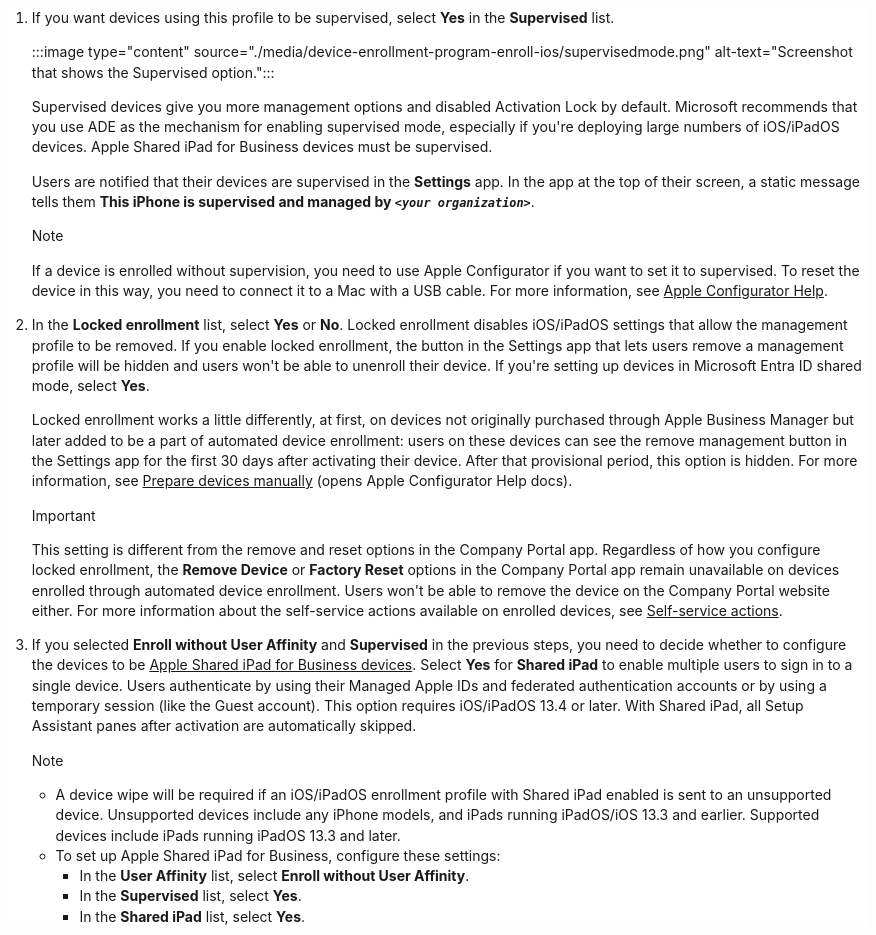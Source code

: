 1. If you want devices using this profile to be supervised, select **Yes** in the **Supervised** list.

    :::image type="content" source="./media/device-enrollment-program-enroll-ios/supervisedmode.png" alt-text="Screenshot that shows the Supervised option.":::

    Supervised devices give you more management options and disabled Activation Lock by default. Microsoft recommends that you use ADE as the mechanism for enabling supervised mode, especially if you're deploying large numbers of iOS/iPadOS devices. Apple Shared iPad for Business devices must be supervised.

    Users are notified that their devices are supervised in the **Settings** app. In the app at the top of their screen, a static message tells them **This iPhone is supervised and managed by *`<your organization>`***.

     > [!NOTE]
     > If a device is enrolled without supervision, you need to use Apple Configurator if you want to set it to supervised. To reset the device in this way, you need to connect it to a Mac with a USB cable. For more information, see [Apple Configurator Help](https://support.apple.com/guide/apple-configurator-mac).

1. In the **Locked enrollment** list, select **Yes** or **No**. Locked enrollment disables iOS/iPadOS settings that allow the management profile to be removed. If you enable locked enrollment, the button in the Settings app that lets users remove a management profile will be hidden and users won't be able to unenroll their device. If you're setting up devices in Microsoft Entra ID shared mode, select **Yes**.

    Locked enrollment works a little differently, at first, on devices not originally purchased through Apple Business Manager but later added to be a part of automated device enrollment: users on these devices can see the remove management button in the Settings app for the first 30 days after activating their device. After that provisional period, this option is hidden. For more information, see [Prepare devices manually](https://help.apple.com/configurator/mac/2.8/#/cad99bc2a859) (opens Apple Configurator Help docs).

    > [!IMPORTANT]
    > This setting is different from the remove and reset options in the Company Portal app. Regardless of how you configure locked enrollment, the **Remove Device** or **Factory Reset** options in the Company Portal app remain unavailable on devices enrolled through automated device enrollment. Users won't be able to remove the device on the Company Portal website either. For more information about the self-service actions available on enrolled devices, see [Self-service actions](../apps/company-portal-app.md#self-service-actions).

1. If you selected **Enroll without User Affinity** and **Supervised** in the previous steps, you need to decide whether to configure the devices to be [Apple Shared iPad for Business devices](https://support.apple.com/guide/mdm/shared-ipad-overview-cad7e2e0cf56/web). Select **Yes** for **Shared iPad** to enable multiple users to sign in to a single device. Users authenticate by using their Managed Apple IDs and federated authentication accounts or by using a temporary session (like the Guest account). This option requires iOS/iPadOS 13.4 or later. With Shared iPad, all Setup Assistant panes after activation are automatically skipped.

    > [!NOTE]
    >
    >- A device wipe will be required if an iOS/iPadOS enrollment profile with Shared iPad enabled is sent to an unsupported device. Unsupported devices include any iPhone models, and iPads running iPadOS/iOS 13.3 and earlier. Supported devices include iPads running iPadOS 13.3 and later.
    >- To set up Apple Shared iPad for Business, configure these settings:
    >   - In the **User Affinity** list, select **Enroll without User Affinity**.
    >   - In the **Supervised** list, select **Yes**.
    >   - In the **Shared iPad** list, select **Yes**.
